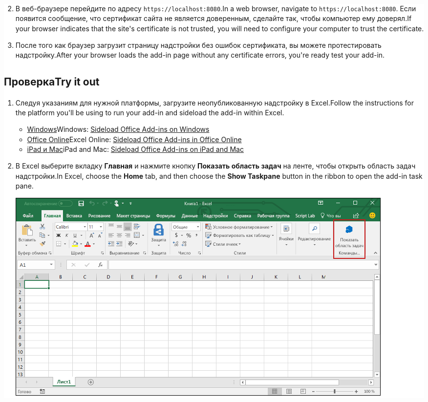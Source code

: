 2. <span data-ttu-id="0be2b-138">В веб-браузере перейдите по адресу `https://localhost:8080`.</span><span class="sxs-lookup"><span data-stu-id="0be2b-138">In a web browser, navigate to `https://localhost:8080`.</span></span> <span data-ttu-id="0be2b-139">Если появится сообщение, что сертификат сайта не является доверенным, сделайте так, чтобы компьютер ему доверял.</span><span class="sxs-lookup"><span data-stu-id="0be2b-139">If your browser indicates that the site's certificate is not trusted, you will need to configure your computer to trust the certificate.</span></span> 

3. <span data-ttu-id="0be2b-140">После того как браузер загрузит страницу надстройки без ошибок сертификата, вы можете протестировать надстройку.</span><span class="sxs-lookup"><span data-stu-id="0be2b-140">After your browser loads the add-in page without any certificate errors, you're ready test your add-in.</span></span> 

## <a name="try-it-out"></a><span data-ttu-id="0be2b-141">Проверка</span><span class="sxs-lookup"><span data-stu-id="0be2b-141">Try it out</span></span>

1. <span data-ttu-id="0be2b-142">Следуя указаниям для нужной платформы, загрузите неопубликованную надстройку в Excel.</span><span class="sxs-lookup"><span data-stu-id="0be2b-142">Follow the instructions for the platform you'll be using to run your add-in and sideload the add-in within Excel.</span></span>

    - <span data-ttu-id="0be2b-143">[Windows](../testing/create-a-network-shared-folder-catalog-for-task-pane-and-content-add-ins.md)</span><span class="sxs-lookup"><span data-stu-id="0be2b-143">Windows: [Sideload Office Add-ins on Windows](../testing/create-a-network-shared-folder-catalog-for-task-pane-and-content-add-ins.md)</span></span>
    - <span data-ttu-id="0be2b-144">[Office Online](../testing/sideload-office-add-ins-for-testing.md#sideload-an-office-add-in-in-office-online)</span><span class="sxs-lookup"><span data-stu-id="0be2b-144">Excel Online: [Sideload Office Add-ins in Office Online](../testing/sideload-office-add-ins-for-testing.md#sideload-an-office-add-in-in-office-online)</span></span>
    - <span data-ttu-id="0be2b-145">[iPad и Mac](../testing/sideload-an-office-add-in-on-ipad-and-mac.md)</span><span class="sxs-lookup"><span data-stu-id="0be2b-145">iPad and Mac: [Sideload Office Add-ins on iPad and Mac](../testing/sideload-an-office-add-in-on-ipad-and-mac.md)</span></span>

2. <span data-ttu-id="0be2b-146">В Excel выберите вкладку **Главная** и нажмите кнопку **Показать область задач** на ленте, чтобы открыть область задач надстройки.</span><span class="sxs-lookup"><span data-stu-id="0be2b-146">In Excel, choose the **Home** tab, and then choose the **Show Taskpane** button in the ribbon to open the add-in task pane.</span></span>

    ![Кнопка надстройки Excel](../images/excel-quickstart-addin-2a.png)
